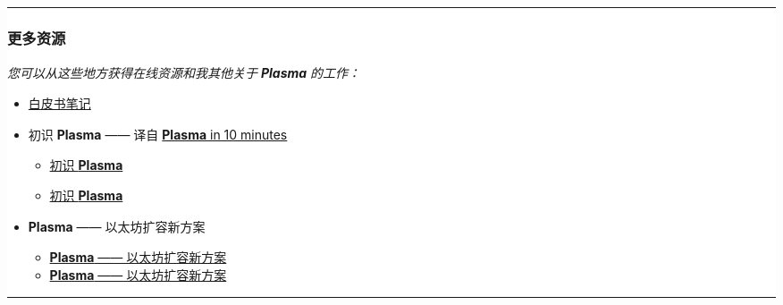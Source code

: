 

---

### 更多资源

*您可以从这些地方获得在线资源和我其他关于 **Plasma** 的工作：*

- [白皮书笔记](https://github.com/LovelyBuggies/Paper_Notes/blob/master/Notes/Plasma%20Scalable%20Autonomous%20Smart%20Contracts.md)
- 初识 **Plasma** —— 译自 [**Plasma** in 10 minutes](https://medium.com/chain-cloud-company-blog/**Plasma**-in-10-minutes-c856da94e339)

  - [初识 **Plasma**](https://www.jianshu.com/p/363263e340e3) 

  - [初识 **Plasma**](https://lovelybuggies.github.io/2018/12/22/%E5%88%9D%E8%AF%86-Plasma/)
- **Plasma** —— 以太坊扩容新方案
  - [**Plasma** —— 以太坊扩容新方案](https://www.jianshu.com/p/64d922e7df33)
  - [**Plasma** —— 以太坊扩容新方案](https://lovelybuggies.github.io/2018/12/24/Plasma-%E4%BB%A5%E5%A4%AA%E5%9D%8A%E6%89%A9%E5%AE%B9%E6%96%B0%E6%96%B9%E6%A1%88/)



---

